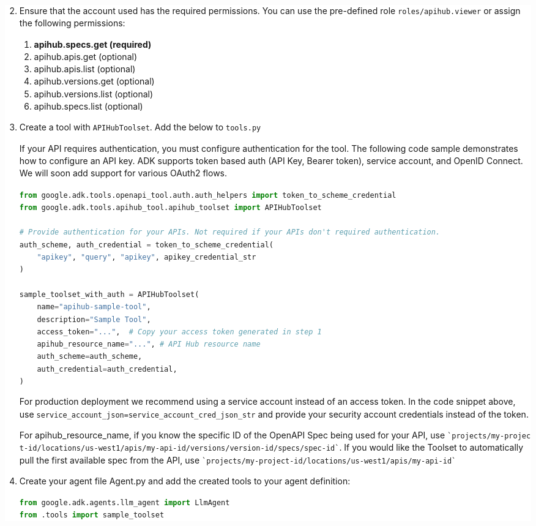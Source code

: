 2. Ensure that the account used has the required permissions. You can use the
   pre-defined role `roles/apihub.viewer` or assign the following permissions:

    1. **apihub.specs.get (required)**
    2. apihub.apis.get (optional)
    3. apihub.apis.list (optional)
    4. apihub.versions.get (optional)
    5. apihub.versions.list (optional)
    6. apihub.specs.list (optional)

3. Create a tool with `APIHubToolset`. Add the below to `tools.py`

    If your API requires authentication, you must configure authentication for
    the tool. The following code sample demonstrates how to configure an API
    key. ADK supports token based auth (API Key, Bearer token), service account,
    and OpenID Connect. We will soon add support for various OAuth2 flows.

    ```py
    from google.adk.tools.openapi_tool.auth.auth_helpers import token_to_scheme_credential
    from google.adk.tools.apihub_tool.apihub_toolset import APIHubToolset

    # Provide authentication for your APIs. Not required if your APIs don't required authentication.
    auth_scheme, auth_credential = token_to_scheme_credential(
        "apikey", "query", "apikey", apikey_credential_str
    )

    sample_toolset_with_auth = APIHubToolset(
        name="apihub-sample-tool",
        description="Sample Tool",
        access_token="...",  # Copy your access token generated in step 1
        apihub_resource_name="...", # API Hub resource name
        auth_scheme=auth_scheme,
        auth_credential=auth_credential,
    )
    ```

    For production deployment we recommend using a service account instead of an
    access token. In the code snippet above, use
    `service_account_json=service_account_cred_json_str` and provide your
    security account credentials instead of the token.

    For apihub\_resource\_name, if you know the specific ID of the OpenAPI Spec
    being used for your API, use
    `` `projects/my-project-id/locations/us-west1/apis/my-api-id/versions/version-id/specs/spec-id` ``.
    If you would like the Toolset to automatically pull the first available spec
    from the API, use
    `` `projects/my-project-id/locations/us-west1/apis/my-api-id` ``

4. Create your agent file Agent.py and add the created tools to your agent
   definition:

    ```py
    from google.adk.agents.llm_agent import LlmAgent
    from .tools import sample_toolset
